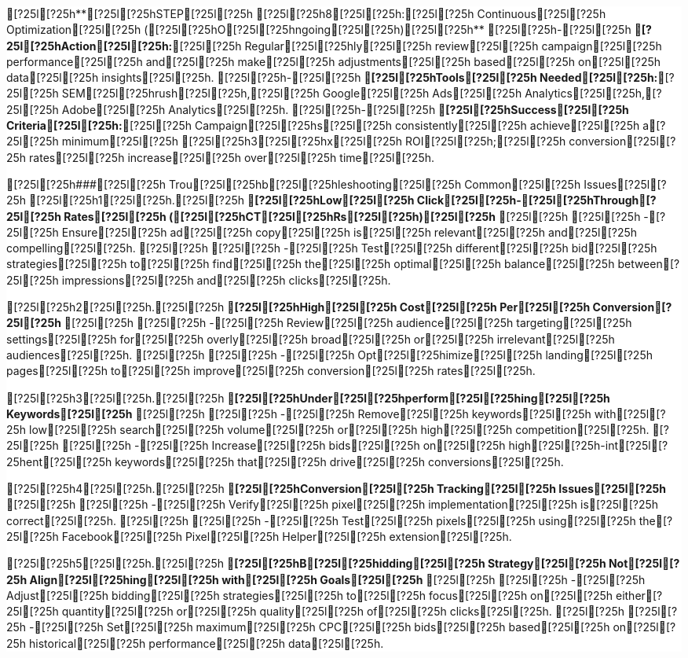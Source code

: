 [?25l[?25h**[?25l[?25hSTEP[?25l[?25h [?25l[?25h8[?25l[?25h:[?25l[?25h Continuous[?25l[?25h Optimization[?25l[?25h ([?25l[?25hO[?25l[?25hngoing[?25l[?25h)[?25l[?25h**
[?25l[?25h-[?25l[?25h **[?25l[?25hAction[?25l[?25h:**[?25l[?25h Regular[?25l[?25hly[?25l[?25h review[?25l[?25h campaign[?25l[?25h performance[?25l[?25h and[?25l[?25h make[?25l[?25h adjustments[?25l[?25h based[?25l[?25h on[?25l[?25h data[?25l[?25h insights[?25l[?25h.
[?25l[?25h-[?25l[?25h **[?25l[?25hTools[?25l[?25h Needed[?25l[?25h:**[?25l[?25h SEM[?25l[?25hrush[?25l[?25h,[?25l[?25h Google[?25l[?25h Ads[?25l[?25h Analytics[?25l[?25h,[?25l[?25h Adobe[?25l[?25h Analytics[?25l[?25h.
[?25l[?25h-[?25l[?25h **[?25l[?25hSuccess[?25l[?25h Criteria[?25l[?25h:**[?25l[?25h Campaign[?25l[?25hs[?25l[?25h consistently[?25l[?25h achieve[?25l[?25h a[?25l[?25h minimum[?25l[?25h [?25l[?25h3[?25l[?25hx[?25l[?25h ROI[?25l[?25h;[?25l[?25h conversion[?25l[?25h rates[?25l[?25h increase[?25l[?25h over[?25l[?25h time[?25l[?25h.

[?25l[?25h###[?25l[?25h Trou[?25l[?25hb[?25l[?25hleshooting[?25l[?25h Common[?25l[?25h Issues[?25l[?25h
[?25l[?25h1[?25l[?25h.[?25l[?25h **[?25l[?25hLow[?25l[?25h Click[?25l[?25h-[?25l[?25hThrough[?25l[?25h Rates[?25l[?25h ([?25l[?25hCT[?25l[?25hRs[?25l[?25h)[?25l[?25h**
[?25l[?25h  [?25l[?25h -[?25l[?25h Ensure[?25l[?25h ad[?25l[?25h copy[?25l[?25h is[?25l[?25h relevant[?25l[?25h and[?25l[?25h compelling[?25l[?25h.
[?25l[?25h  [?25l[?25h -[?25l[?25h Test[?25l[?25h different[?25l[?25h bid[?25l[?25h strategies[?25l[?25h to[?25l[?25h find[?25l[?25h the[?25l[?25h optimal[?25l[?25h balance[?25l[?25h between[?25l[?25h impressions[?25l[?25h and[?25l[?25h clicks[?25l[?25h.

[?25l[?25h2[?25l[?25h.[?25l[?25h **[?25l[?25hHigh[?25l[?25h Cost[?25l[?25h Per[?25l[?25h Conversion[?25l[?25h**
[?25l[?25h  [?25l[?25h -[?25l[?25h Review[?25l[?25h audience[?25l[?25h targeting[?25l[?25h settings[?25l[?25h for[?25l[?25h overly[?25l[?25h broad[?25l[?25h or[?25l[?25h irrelevant[?25l[?25h audiences[?25l[?25h.
[?25l[?25h  [?25l[?25h -[?25l[?25h Opt[?25l[?25himize[?25l[?25h landing[?25l[?25h pages[?25l[?25h to[?25l[?25h improve[?25l[?25h conversion[?25l[?25h rates[?25l[?25h.

[?25l[?25h3[?25l[?25h.[?25l[?25h **[?25l[?25hUnder[?25l[?25hperform[?25l[?25hing[?25l[?25h Keywords[?25l[?25h**
[?25l[?25h  [?25l[?25h -[?25l[?25h Remove[?25l[?25h keywords[?25l[?25h with[?25l[?25h low[?25l[?25h search[?25l[?25h volume[?25l[?25h or[?25l[?25h high[?25l[?25h competition[?25l[?25h.
[?25l[?25h  [?25l[?25h -[?25l[?25h Increase[?25l[?25h bids[?25l[?25h on[?25l[?25h high[?25l[?25h-int[?25l[?25hent[?25l[?25h keywords[?25l[?25h that[?25l[?25h drive[?25l[?25h conversions[?25l[?25h.

[?25l[?25h4[?25l[?25h.[?25l[?25h **[?25l[?25hConversion[?25l[?25h Tracking[?25l[?25h Issues[?25l[?25h**
[?25l[?25h  [?25l[?25h -[?25l[?25h Verify[?25l[?25h pixel[?25l[?25h implementation[?25l[?25h is[?25l[?25h correct[?25l[?25h.
[?25l[?25h  [?25l[?25h -[?25l[?25h Test[?25l[?25h pixels[?25l[?25h using[?25l[?25h the[?25l[?25h Facebook[?25l[?25h Pixel[?25l[?25h Helper[?25l[?25h extension[?25l[?25h.

[?25l[?25h5[?25l[?25h.[?25l[?25h **[?25l[?25hB[?25l[?25hidding[?25l[?25h Strategy[?25l[?25h Not[?25l[?25h Align[?25l[?25hing[?25l[?25h with[?25l[?25h Goals[?25l[?25h**
[?25l[?25h  [?25l[?25h -[?25l[?25h Adjust[?25l[?25h bidding[?25l[?25h strategies[?25l[?25h to[?25l[?25h focus[?25l[?25h on[?25l[?25h either[?25l[?25h quantity[?25l[?25h or[?25l[?25h quality[?25l[?25h of[?25l[?25h clicks[?25l[?25h.
[?25l[?25h  [?25l[?25h -[?25l[?25h Set[?25l[?25h maximum[?25l[?25h CPC[?25l[?25h bids[?25l[?25h based[?25l[?25h on[?25l[?25h historical[?25l[?25h performance[?25l[?25h data[?25l[?25h.
